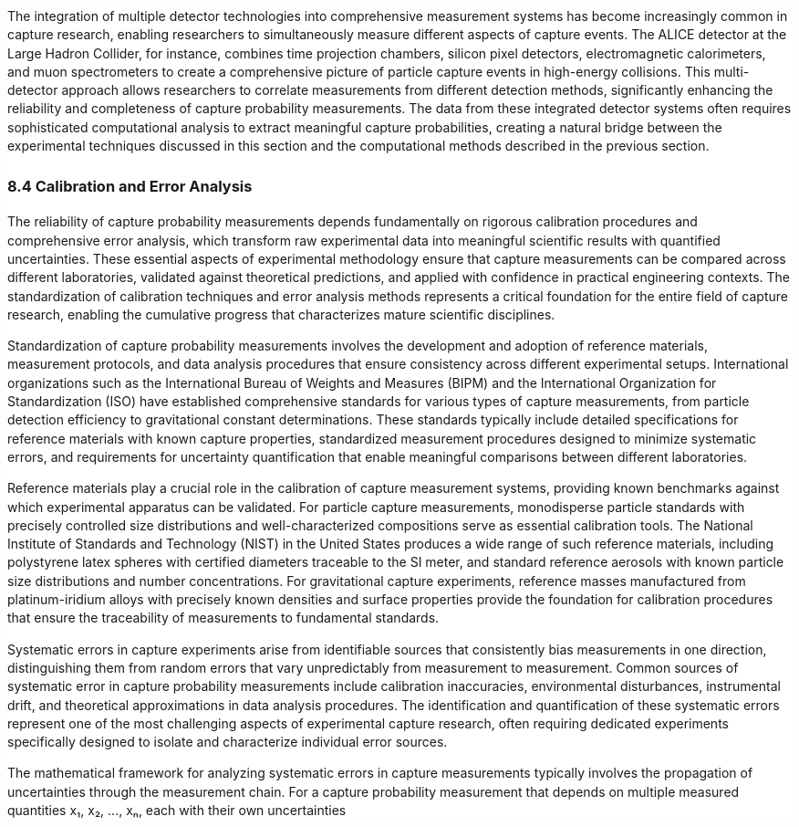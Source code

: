 The integration of multiple detector technologies into comprehensive measurement systems has become increasingly common in capture research, enabling researchers to simultaneously measure different aspects of capture events. The ALICE detector at the Large Hadron Collider, for instance, combines time projection chambers, silicon pixel detectors, electromagnetic calorimeters, and muon spectrometers to create a comprehensive picture of particle capture events in high-energy collisions. This multi-detector approach allows researchers to correlate measurements from different detection methods, significantly enhancing the reliability and completeness of capture probability measurements. The data from these integrated detector systems often requires sophisticated computational analysis to extract meaningful capture probabilities, creating a natural bridge between the experimental techniques discussed in this section and the computational methods described in the previous section.

### 8.4 Calibration and Error Analysis

The reliability of capture probability measurements depends fundamentally on rigorous calibration procedures and comprehensive error analysis, which transform raw experimental data into meaningful scientific results with quantified uncertainties. These essential aspects of experimental methodology ensure that capture measurements can be compared across different laboratories, validated against theoretical predictions, and applied with confidence in practical engineering contexts. The standardization of calibration techniques and error analysis methods represents a critical foundation for the entire field of capture research, enabling the cumulative progress that characterizes mature scientific disciplines.

Standardization of capture probability measurements involves the development and adoption of reference materials, measurement protocols, and data analysis procedures that ensure consistency across different experimental setups. International organizations such as the International Bureau of Weights and Measures (BIPM) and the International Organization for Standardization (ISO) have established comprehensive standards for various types of capture measurements, from particle detection efficiency to gravitational constant determinations. These standards typically include detailed specifications for reference materials with known capture properties, standardized measurement procedures designed to minimize systematic errors, and requirements for uncertainty quantification that enable meaningful comparisons between different laboratories.

Reference materials play a crucial role in the calibration of capture measurement systems, providing known benchmarks against which experimental apparatus can be validated. For particle capture measurements, monodisperse particle standards with precisely controlled size distributions and well-characterized compositions serve as essential calibration tools. The National Institute of Standards and Technology (NIST) in the United States produces a wide range of such reference materials, including polystyrene latex spheres with certified diameters traceable to the SI meter, and standard reference aerosols with known particle size distributions and number concentrations. For gravitational capture experiments, reference masses manufactured from platinum-iridium alloys with precisely known densities and surface properties provide the foundation for calibration procedures that ensure the traceability of measurements to fundamental standards.

Systematic errors in capture experiments arise from identifiable sources that consistently bias measurements in one direction, distinguishing them from random errors that vary unpredictably from measurement to measurement. Common sources of systematic error in capture probability measurements include calibration inaccuracies, environmental disturbances, instrumental drift, and theoretical approximations in data analysis procedures. The identification and quantification of these systematic errors represent one of the most challenging aspects of experimental capture research, often requiring dedicated experiments specifically designed to isolate and characterize individual error sources.

The mathematical framework for analyzing systematic errors in capture measurements typically involves the propagation of uncertainties through the measurement chain. For a capture probability measurement that depends on multiple measured quantities x₁, x₂, ..., xₙ, each with their own uncertainties
